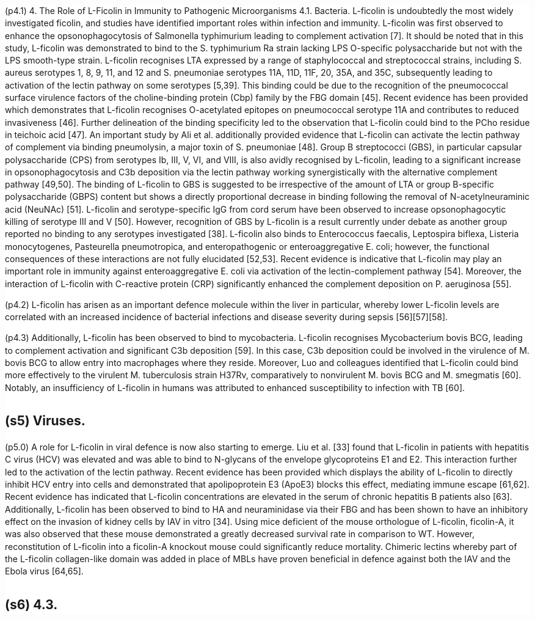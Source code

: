 (p4.1) 4. The Role of L-Ficolin in Immunity to Pathogenic Microorganisms 4.1. Bacteria. L-ficolin is undoubtedly the most widely investigated ficolin, and studies have identified important roles within infection and immunity. L-ficolin was first observed to enhance the opsonophagocytosis of Salmonella typhimurium leading to complement activation [7]. It should be noted that in this study, L-ficolin was demonstrated to bind to the S. typhimurium Ra strain lacking LPS O-specific polysaccharide but not with the LPS smooth-type strain. L-ficolin recognises LTA expressed by a range of staphylococcal and streptococcal strains, including S. aureus serotypes 1, 8, 9, 11, and 12 and S. pneumoniae serotypes 11A, 11D, 11F, 20, 35A, and 35C, subsequently leading to activation of the lectin pathway on some serotypes [5,39]. This binding could be due to the recognition of the pneumococcal surface virulence factors of the choline-binding protein (Cbp) family by the FBG domain [45]. Recent evidence has been provided which demonstrates that L-ficolin recognises O-acetylated epitopes on pneumococcal serotype 11A and contributes to reduced invasiveness [46]. Further delineation of the binding specificity led to the observation that L-ficolin could bind to the PCho residue in teichoic acid [47]. An important study by Ali et al. additionally provided evidence that L-ficolin can activate the lectin pathway of complement via binding pneumolysin, a major toxin of S. pneumoniae [48]. Group B streptococci (GBS), in particular capsular polysaccharide (CPS) from serotypes Ib, III, V, VI, and VIII, is also avidly recognised by L-ficolin, leading to a significant increase in opsonophagocytosis and C3b deposition via the lectin pathway working synergistically with the alternative complement pathway [49,50]. The binding of L-ficolin to GBS is suggested to be irrespective of the amount of LTA or group B-specific polysaccharide (GBPS) content but shows a directly proportional decrease in binding following the removal of N-acetylneuraminic acid (NeuNAc) [51]. L-ficolin and serotype-specific IgG from cord serum have been observed to increase opsonophagocytic killing of serotype III and V [50]. However, recognition of GBS by L-ficolin is a result currently under debate as another group reported no binding to any serotypes investigated [38]. L-ficolin also binds to Enterococcus faecalis, Leptospira biflexa, Listeria monocytogenes, Pasteurella pneumotropica, and enteropathogenic or enteroaggregative E. coli; however, the functional consequences of these interactions are not fully elucidated [52,53]. Recent evidence is indicative that L-ficolin may play an important role in immunity against enteroaggregative E. coli via activation of the lectin-complement pathway [54]. Moreover, the interaction of L-ficolin with C-reactive protein (CRP) significantly enhanced the complement deposition on P. aeruginosa [55].

(p4.2) L-ficolin has arisen as an important defence molecule within the liver in particular, whereby lower L-ficolin levels are correlated with an increased incidence of bacterial infections and disease severity during sepsis [56][57][58].

(p4.3) Additionally, L-ficolin has been observed to bind to mycobacteria. L-ficolin recognises Mycobacterium bovis BCG, leading to complement activation and significant C3b deposition [59]. In this case, C3b deposition could be involved in the virulence of M. bovis BCG to allow entry into macrophages where they reside. Moreover, Luo and colleagues identified that L-ficolin could bind more effectively to the virulent M. tuberculosis strain H37Rv, comparatively to nonvirulent M. bovis BCG and M. smegmatis [60]. Notably, an insufficiency of L-ficolin in humans was attributed to enhanced susceptibility to infection with TB [60].
## (s5) Viruses.
(p5.0) A role for L-ficolin in viral defence is now also starting to emerge. Liu et al. [33] found that L-ficolin in patients with hepatitis C virus (HCV) was elevated and was able to bind to N-glycans of the envelope glycoproteins E1 and E2. This interaction further led to the activation of the lectin pathway. Recent evidence has been provided which displays the ability of L-ficolin to directly inhibit HCV entry into cells and demonstrated that apolipoprotein E3 (ApoE3) blocks this effect, mediating immune escape [61,62]. Recent evidence has indicated that L-ficolin concentrations are elevated in the serum of chronic hepatitis B patients also [63]. Additionally, L-ficolin has been observed to bind to HA and neuraminidase via their FBG and has been shown to have an inhibitory effect on the invasion of kidney cells by IAV in vitro [34]. Using mice deficient of the mouse orthologue of L-ficolin, ficolin-A, it was also observed that these mouse demonstrated a greatly decreased survival rate in comparison to WT. However, reconstitution of L-ficolin into a ficolin-A knockout mouse could significantly reduce mortality. Chimeric lectins whereby part of the L-ficolin collagen-like domain was added in place of MBLs have proven beneficial in defence against both the IAV and the Ebola virus [64,65].
## (s6) 4.3.